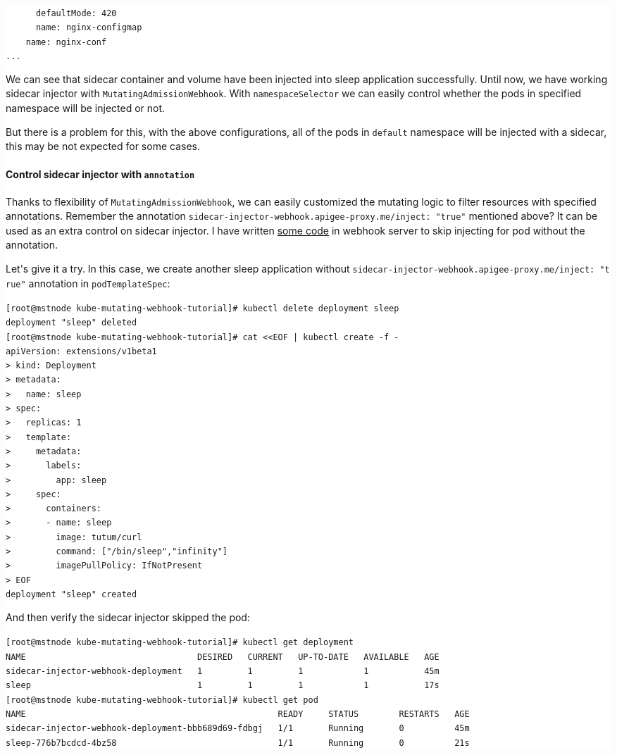 ```
      defaultMode: 420
      name: nginx-configmap
    name: nginx-conf
...
```
We can see that sidecar container and volume have been injected into sleep application successfully. Until now, we have working sidecar injector with `MutatingAdmissionWebhook`. With `namespaceSelector` we can easily control whether the pods in specified namespace will be injected or not. 

But there is a problem for this, with the above configurations, all of the pods in `default` namespace will be injected with a sidecar, this may be not expected for some cases.

#### Control sidecar injector with `annotation`

Thanks to flexibility of `MutatingAdmissionWebhook`, we can easily customized the mutating logic to filter resources with specified annotations. Remember the annotation `sidecar-injector-webhook.apigee-proxy.me/inject: "true"` mentioned above? It can be used as an extra control on sidecar injector. I have written [some code](https://github.com/morvencao/kube-mutating-webhook-tutorial/blob/master/webhook.go#L98-L130) in webhook server to skip injecting for pod without the annotation.

Let's give it a try. In this case, we create another sleep application without `sidecar-injector-webhook.apigee-proxy.me/inject: "true"` annotation in `podTemplateSpec`:
```
[root@mstnode kube-mutating-webhook-tutorial]# kubectl delete deployment sleep
deployment "sleep" deleted
[root@mstnode kube-mutating-webhook-tutorial]# cat <<EOF | kubectl create -f -
apiVersion: extensions/v1beta1
> kind: Deployment
> metadata:
>   name: sleep
> spec:
>   replicas: 1
>   template:
>     metadata:
>       labels:
>         app: sleep
>     spec:
>       containers:
>       - name: sleep
>         image: tutum/curl
>         command: ["/bin/sleep","infinity"]
>         imagePullPolicy: IfNotPresent
> EOF
deployment "sleep" created
```

And then verify the sidecar injector skipped the pod:
```
[root@mstnode kube-mutating-webhook-tutorial]# kubectl get deployment
NAME                                  DESIRED   CURRENT   UP-TO-DATE   AVAILABLE   AGE
sidecar-injector-webhook-deployment   1         1         1            1           45m
sleep                                 1         1         1            1           17s
[root@mstnode kube-mutating-webhook-tutorial]# kubectl get pod
NAME                                                  READY     STATUS        RESTARTS   AGE
sidecar-injector-webhook-deployment-bbb689d69-fdbgj   1/1       Running       0          45m
sleep-776b7bcdcd-4bz58                                1/1       Running       0          21s
```
